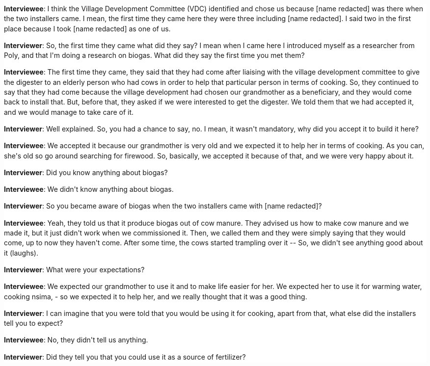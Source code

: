 **Interviewee**: I think the Village Development Committee (VDC)
identified and chose us because \[name redacted\] was there when the two
installers came. I mean, the first time they came here they were three
including \[name redacted\]. I said two in the first place because I
took \[name redacted\] as one of us.

**Interviewer**: So, the first time they came what did they say? I mean
when I came here I introduced myself as a researcher from Poly, and that
I'm doing a research on biogas. What did they say the first time you met
them?

**Interviewee**: The first time they came, they said that they had come
after liaising with the village development committee to give the
digester to an elderly person who had cows in order to help that
particular person in terms of cooking. So, they continued to say that
they had come because the village development had chosen our grandmother
as a beneficiary, and they would come back to install that. But, before
that, they asked if we were interested to get the digester. We told them
that we had accepted it, and we would manage to take care of it.

**Interviewer**: Well explained. So, you had a chance to say, no. I
mean, it wasn't mandatory, why did you accept it to build it here?

**Interviewee**: We accepted it because our grandmother is very old and
we expected it to help her in terms of cooking. As you can, she's old so
go around searching for firewood. So, basically, we accepted it because
of that, and we were very happy about it.

**Interviewer**: Did you know anything about biogas?

**Interviewee**: We didn't know anything about biogas.

**Interviewer**: So you became aware of biogas when the two installers
came with \[name redacted\]?

**Interviewee**: Yeah, they told us that it produce biogas out of cow
manure. They advised us how to make cow manure and we made it, but it
just didn't work when we commissioned it. Then, we called them and they
were simply saying that they would come, up to now they haven't come.
After some time, the cows started trampling over it -- So, we didn't see
anything good about it (laughs).

**Interviewer**: What were your expectations?

**Interviewee**: We expected our grandmother to use it and to make life
easier for her. We expected her to use it for warming water, cooking
nsima, - so we expected it to help her, and we really thought that it
was a good thing.

**Interviewer**: I can imagine that you were told that you would be
using it for cooking, apart from that, what else did the installers tell
you to expect?

**Interviewee**: No, they didn't tell us anything.

**Interviewer**: Did they tell you that you could use it as a source of
fertilizer?
